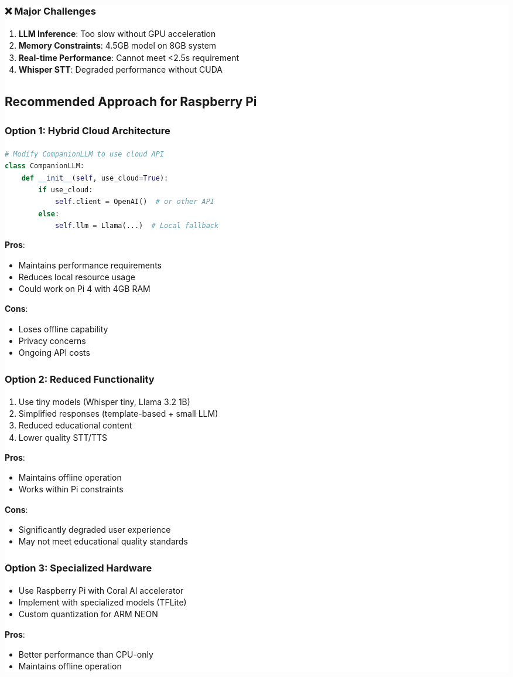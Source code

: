 ### ❌ **Major Challenges**
1. **LLM Inference**: Too slow without GPU acceleration
2. **Memory Constraints**: 4.5GB model on 8GB system
3. **Real-time Performance**: Cannot meet <2.5s requirement
4. **Whisper STT**: Degraded performance without CUDA

## Recommended Approach for Raspberry Pi

### Option 1: Hybrid Cloud Architecture
```python
# Modify CompanionLLM to use cloud API
class CompanionLLM:
    def __init__(self, use_cloud=True):
        if use_cloud:
            self.client = OpenAI()  # or other API
        else:
            self.llm = Llama(...)  # Local fallback
```

**Pros**: 
- Maintains performance requirements
- Reduces local resource usage
- Could work on Pi 4 with 4GB RAM

**Cons**:
- Loses offline capability
- Privacy concerns
- Ongoing API costs

### Option 2: Reduced Functionality
1. Use tiny models (Whisper tiny, Llama 3.2 1B)
2. Simplified responses (template-based + small LLM)
3. Reduced educational content
4. Lower quality STT/TTS

**Pros**:
- Maintains offline operation
- Works within Pi constraints

**Cons**:
- Significantly degraded user experience
- May not meet educational quality standards

### Option 3: Specialized Hardware
- Use Raspberry Pi with Coral AI accelerator
- Implement with specialized models (TFLite)
- Custom quantization for ARM NEON

**Pros**:
- Better performance than CPU-only
- Maintains offline operation
